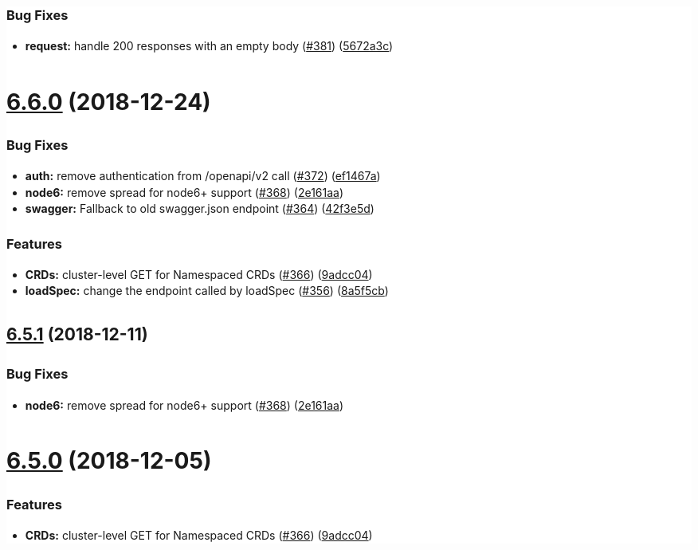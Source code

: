 
### Bug Fixes

* **request:** handle 200 responses with an empty body ([#381](https://github.com/godaddy/kubernetes-client/issues/381)) ([5672a3c](https://github.com/godaddy/kubernetes-client/commit/5672a3c))



<a name="6.6.0"></a>
# [6.6.0](https://github.com/godaddy/kubernetes-client/compare/6.3.2...6.6.0) (2018-12-24)


### Bug Fixes

* **auth:** remove authentication from /openapi/v2 call ([#372](https://github.com/godaddy/kubernetes-client/issues/372)) ([ef1467a](https://github.com/godaddy/kubernetes-client/commit/ef1467a))
* **node6:** remove spread for node6+ support ([#368](https://github.com/godaddy/kubernetes-client/issues/368)) ([2e161aa](https://github.com/godaddy/kubernetes-client/commit/2e161aa))
* **swagger:** Fallback to old swagger.json endpoint ([#364](https://github.com/godaddy/kubernetes-client/issues/364)) ([42f3e5d](https://github.com/godaddy/kubernetes-client/commit/42f3e5d))


### Features

* **CRDs:** cluster-level GET for Namespaced CRDs ([#366](https://github.com/godaddy/kubernetes-client/issues/366)) ([9adcc04](https://github.com/godaddy/kubernetes-client/commit/9adcc04))
* **loadSpec:** change the endpoint called by loadSpec ([#356](https://github.com/godaddy/kubernetes-client/issues/356)) ([8a5f5cb](https://github.com/godaddy/kubernetes-client/commit/8a5f5cb))



<a name="6.5.1"></a>
## [6.5.1](https://github.com/godaddy/kubernetes-client/compare/6.5.0...6.5.1) (2018-12-11)


### Bug Fixes

* **node6:** remove spread for node6+ support ([#368](https://github.com/godaddy/kubernetes-client/issues/368)) ([2e161aa](https://github.com/godaddy/kubernetes-client/commit/2e161aa))



<a name="6.5.0"></a>
# [6.5.0](https://github.com/godaddy/kubernetes-client/compare/6.4.1...6.5.0) (2018-12-05)


### Features

* **CRDs:** cluster-level GET for Namespaced CRDs ([#366](https://github.com/godaddy/kubernetes-client/issues/366)) ([9adcc04](https://github.com/godaddy/kubernetes-client/commit/9adcc04))
